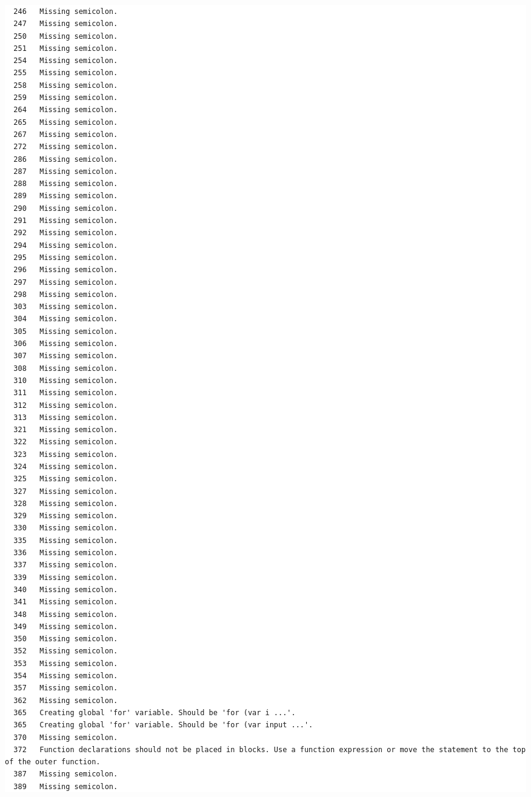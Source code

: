       246	Missing semicolon.
      247	Missing semicolon.
      250	Missing semicolon.
      251	Missing semicolon.
      254	Missing semicolon.
      255	Missing semicolon.
      258	Missing semicolon.
      259	Missing semicolon.
      264	Missing semicolon.
      265	Missing semicolon.
      267	Missing semicolon.
      272	Missing semicolon.
      286	Missing semicolon.
      287	Missing semicolon.
      288	Missing semicolon.
      289	Missing semicolon.
      290	Missing semicolon.
      291	Missing semicolon.
      292	Missing semicolon.
      294	Missing semicolon.
      295	Missing semicolon.
      296	Missing semicolon.
      297	Missing semicolon.
      298	Missing semicolon.
      303	Missing semicolon.
      304	Missing semicolon.
      305	Missing semicolon.
      306	Missing semicolon.
      307	Missing semicolon.
      308	Missing semicolon.
      310	Missing semicolon.
      311	Missing semicolon.
      312	Missing semicolon.
      313	Missing semicolon.
      321	Missing semicolon.
      322	Missing semicolon.
      323	Missing semicolon.
      324	Missing semicolon.
      325	Missing semicolon.
      327	Missing semicolon.
      328	Missing semicolon.
      329	Missing semicolon.
      330	Missing semicolon.
      335	Missing semicolon.
      336	Missing semicolon.
      337	Missing semicolon.
      339	Missing semicolon.
      340	Missing semicolon.
      341	Missing semicolon.
      348	Missing semicolon.
      349	Missing semicolon.
      350	Missing semicolon.
      352	Missing semicolon.
      353	Missing semicolon.
      354	Missing semicolon.
      357	Missing semicolon.
      362	Missing semicolon.
      365	Creating global 'for' variable. Should be 'for (var i ...'.
      365	Creating global 'for' variable. Should be 'for (var input ...'.
      370	Missing semicolon.
      372	Function declarations should not be placed in blocks. Use a function expression or move the statement to the top of the outer function.
      387	Missing semicolon.
      389	Missing semicolon.